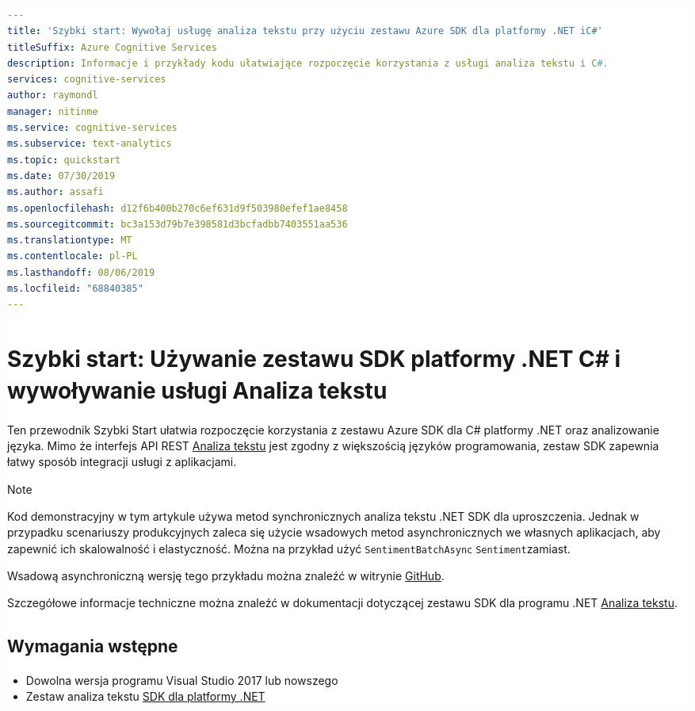 ```yaml
---
title: 'Szybki start: Wywołaj usługę analiza tekstu przy użyciu zestawu Azure SDK dla platformy .NET iC#'
titleSuffix: Azure Cognitive Services
description: Informacje i przykłady kodu ułatwiające rozpoczęcie korzystania z usługi analiza tekstu i C#.
services: cognitive-services
author: raymondl
manager: nitinme
ms.service: cognitive-services
ms.subservice: text-analytics
ms.topic: quickstart
ms.date: 07/30/2019
ms.author: assafi
ms.openlocfilehash: d12f6b400b270c6ef631d9f503980efef1ae8458
ms.sourcegitcommit: bc3a153d79b7e398581d3bcfadbb7403551aa536
ms.translationtype: MT
ms.contentlocale: pl-PL
ms.lasthandoff: 08/06/2019
ms.locfileid: "68840385"
---
```

# <a name="quickstart-use-the-net-sdk-and-c-to-call-the-text-analytics-service"></a>Szybki start: Używanie zestawu SDK platformy .NET C# i wywoływanie usługi Analiza tekstu
<a name="HOLTop"></a>

Ten przewodnik Szybki Start ułatwia rozpoczęcie korzystania z zestawu Azure SDK dla C# platformy .NET oraz analizowanie języka. Mimo że interfejs API REST [Analiza tekstu](//go.microsoft.com/fwlink/?LinkID=759711) jest zgodny z większością języków programowania, zestaw SDK zapewnia łatwy sposób integracji usługi z aplikacjami.

> [!NOTE]
> Kod demonstracyjny w tym artykule używa metod synchronicznych analiza tekstu .NET SDK dla uproszczenia. Jednak w przypadku scenariuszy produkcyjnych zaleca się użycie wsadowych metod asynchronicznych we własnych aplikacjach, aby zapewnić ich skalowalność i elastyczność. Można na przykład użyć `SentimentBatchAsync` `Sentiment`zamiast.
>
> Wsadową asynchroniczną wersję tego przykładu można znaleźć w witrynie [GitHub](https://github.com/Azure-Samples/cognitive-services-dotnet-sdk-samples/tree/master/samples/TextAnalytics).

Szczegółowe informacje techniczne można znaleźć w dokumentacji dotyczącej zestawu SDK dla programu .NET [Analiza tekstu](https://docs.microsoft.com/dotnet/api/overview/azure/cognitiveservices/client/textanalytics?view=azure-dotnet).

## <a name="prerequisites"></a>Wymagania wstępne

* Dowolna wersja programu Visual Studio 2017 lub nowszego
* Zestaw analiza tekstu [SDK dla platformy .NET](https://www.nuget.org/packages/Microsoft.Azure.CognitiveServices.Language.TextAnalytics)
